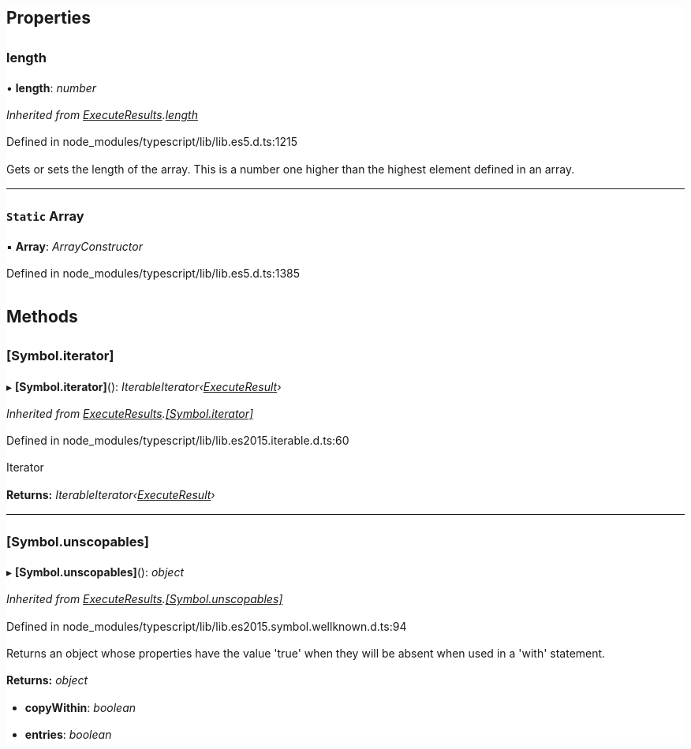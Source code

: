 ## Properties

###  length

• **length**: *number*

*Inherited from [ExecuteResults](_models_intent_.executeresults.md).[length](_models_intent_.executeresults.md#length)*

Defined in node_modules/typescript/lib/lib.es5.d.ts:1215

Gets or sets the length of the array. This is a number one higher than the highest element defined in an array.

___

### `Static` Array

▪ **Array**: *ArrayConstructor*

Defined in node_modules/typescript/lib/lib.es5.d.ts:1385

## Methods

###  [Symbol.iterator]

▸ **[Symbol.iterator]**(): *IterableIterator‹[ExecuteResult](_models_intent_.executeresult.md)›*

*Inherited from [ExecuteResults](_models_intent_.executeresults.md).[[Symbol.iterator]](_models_intent_.executeresults.md#[symbol.iterator])*

Defined in node_modules/typescript/lib/lib.es2015.iterable.d.ts:60

Iterator

**Returns:** *IterableIterator‹[ExecuteResult](_models_intent_.executeresult.md)›*

___

###  [Symbol.unscopables]

▸ **[Symbol.unscopables]**(): *object*

*Inherited from [ExecuteResults](_models_intent_.executeresults.md).[[Symbol.unscopables]](_models_intent_.executeresults.md#[symbol.unscopables])*

Defined in node_modules/typescript/lib/lib.es2015.symbol.wellknown.d.ts:94

Returns an object whose properties have the value 'true'
when they will be absent when used in a 'with' statement.

**Returns:** *object*

* **copyWithin**: *boolean*

* **entries**: *boolean*
